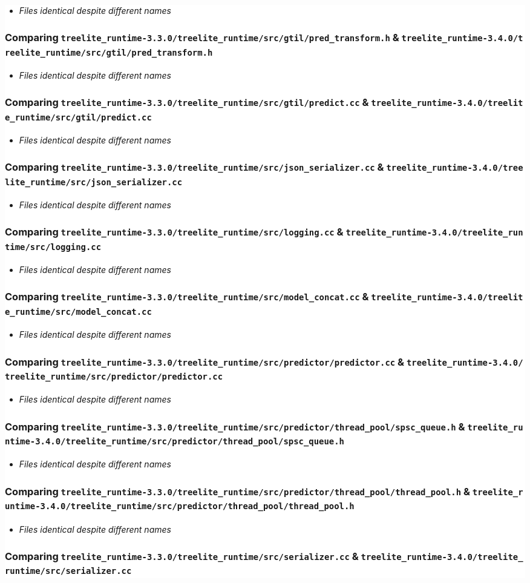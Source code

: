  * *Files identical despite different names*

### Comparing `treelite_runtime-3.3.0/treelite_runtime/src/gtil/pred_transform.h` & `treelite_runtime-3.4.0/treelite_runtime/src/gtil/pred_transform.h`

 * *Files identical despite different names*

### Comparing `treelite_runtime-3.3.0/treelite_runtime/src/gtil/predict.cc` & `treelite_runtime-3.4.0/treelite_runtime/src/gtil/predict.cc`

 * *Files identical despite different names*

### Comparing `treelite_runtime-3.3.0/treelite_runtime/src/json_serializer.cc` & `treelite_runtime-3.4.0/treelite_runtime/src/json_serializer.cc`

 * *Files identical despite different names*

### Comparing `treelite_runtime-3.3.0/treelite_runtime/src/logging.cc` & `treelite_runtime-3.4.0/treelite_runtime/src/logging.cc`

 * *Files identical despite different names*

### Comparing `treelite_runtime-3.3.0/treelite_runtime/src/model_concat.cc` & `treelite_runtime-3.4.0/treelite_runtime/src/model_concat.cc`

 * *Files identical despite different names*

### Comparing `treelite_runtime-3.3.0/treelite_runtime/src/predictor/predictor.cc` & `treelite_runtime-3.4.0/treelite_runtime/src/predictor/predictor.cc`

 * *Files identical despite different names*

### Comparing `treelite_runtime-3.3.0/treelite_runtime/src/predictor/thread_pool/spsc_queue.h` & `treelite_runtime-3.4.0/treelite_runtime/src/predictor/thread_pool/spsc_queue.h`

 * *Files identical despite different names*

### Comparing `treelite_runtime-3.3.0/treelite_runtime/src/predictor/thread_pool/thread_pool.h` & `treelite_runtime-3.4.0/treelite_runtime/src/predictor/thread_pool/thread_pool.h`

 * *Files identical despite different names*

### Comparing `treelite_runtime-3.3.0/treelite_runtime/src/serializer.cc` & `treelite_runtime-3.4.0/treelite_runtime/src/serializer.cc`
